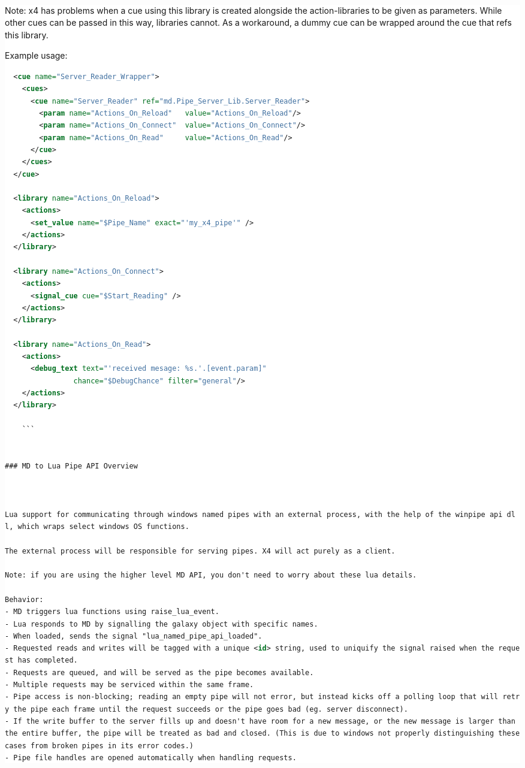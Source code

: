   Note: x4 has problems when a cue using this library is created alongside the action-libraries to be given as parameters.  While other cues can be passed in this way, libraries cannot. As a workaround, a dummy cue can be wrapped around the cue that refs this library.
        
  Example usage:
  ```xml
    <cue name="Server_Reader_Wrapper">
      <cues>
        <cue name="Server_Reader" ref="md.Pipe_Server_Lib.Server_Reader">
          <param name="Actions_On_Reload"   value="Actions_On_Reload"/>
          <param name="Actions_On_Connect"  value="Actions_On_Connect"/>
          <param name="Actions_On_Read"     value="Actions_On_Read"/>
        </cue>
      </cues>
    </cue>
        
    <library name="Actions_On_Reload">
      <actions>
        <set_value name="$Pipe_Name" exact="'my_x4_pipe'" />
      </actions>
    </library>
        
    <library name="Actions_On_Connect">
      <actions>
        <signal_cue cue="$Start_Reading" />
      </actions>
    </library>
        
    <library name="Actions_On_Read">
      <actions>
        <debug_text text="'received mesage: %s.'.[event.param]"
                  chance="$DebugChance" filter="general"/>
      </actions>
    </library>
  
      ```
          

### MD to Lua Pipe API Overview

 

Lua support for communicating through windows named pipes with an external process, with the help of the winpipe api dll, which wraps select windows OS functions.

The external process will be responsible for serving pipes. X4 will act purely as a client.

Note: if you are using the higher level MD API, you don't need to worry about these lua details.

Behavior:
- MD triggers lua functions using raise_lua_event.
- Lua responds to MD by signalling the galaxy object with specific names.
- When loaded, sends the signal "lua_named_pipe_api_loaded".
- Requested reads and writes will be tagged with a unique <id> string, used to uniquify the signal raised when the request has completed.
- Requests are queued, and will be served as the pipe becomes available.
- Multiple requests may be serviced within the same frame.
- Pipe access is non-blocking; reading an empty pipe will not error, but instead kicks off a polling loop that will retry the pipe each frame until the request succeeds or the pipe goes bad (eg. server disconnect).
- If the write buffer to the server fills up and doesn't have room for a new message, or the new message is larger than the entire buffer, the pipe will be treated as bad and closed. (This is due to windows not properly distinguishing these cases from broken pipes in its error codes.)
- Pipe file handles are opened automatically when handling requests.
  ```
